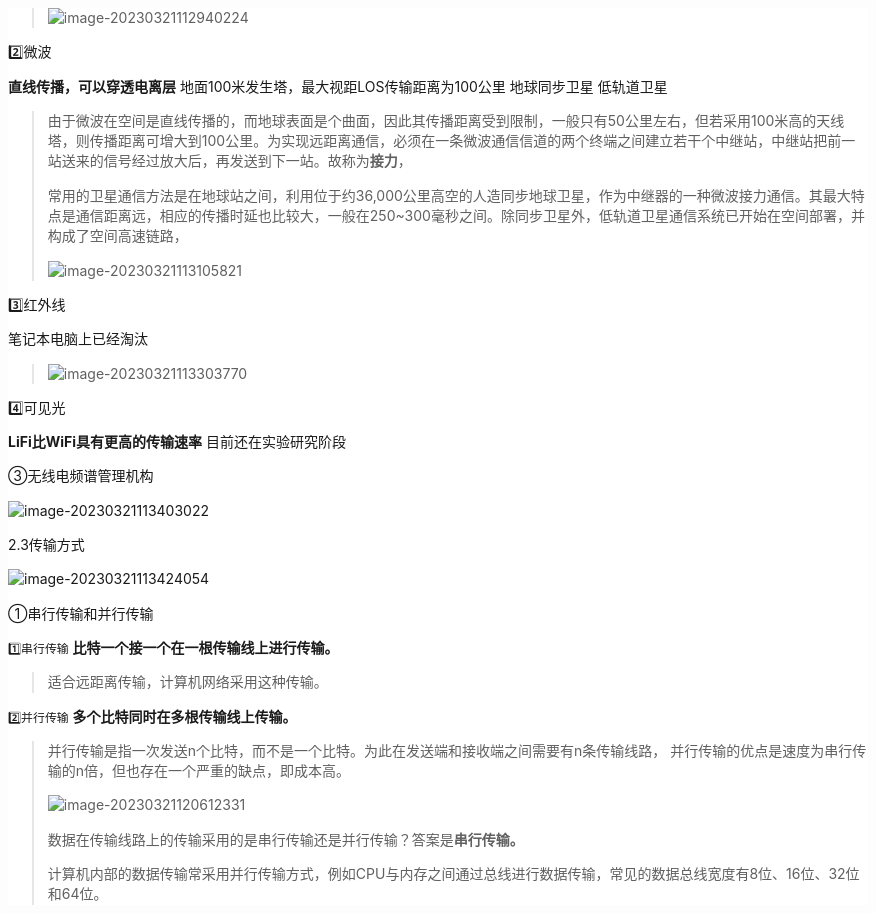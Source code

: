 > ![image-20230321112940224](C:\Users\melody\AppData\Roaming\Typora\typora-user-images\image-20230321112940224.png)

2️⃣微波

**直线传播，可以穿透电离层**
地面100米发生塔，最大视距LOS传输距离为100公里
地球同步卫星
低轨道卫星

> 由于微波在空间是直线传播的，而地球表面是个曲面，因此其传播距离受到限制，一般只有50公里左右，但若采用100米高的天线塔，则传播距离可增大到100公里。为实现远距离通信，必须在一条微波通信信道的两个终端之间建立若干个中继站，中继站把前一站送来的信号经过放大后，再发送到下一站。故称为**接力**，
>
> 常用的卫星通信方法是在地球站之间，利用位于约36,000公里高空的人造同步地球卫星，作为中继器的一种微波接力通信。其最大特点是通信距离远，相应的传播时延也比较大，一般在250~300毫秒之间。除同步卫星外，低轨道卫星通信系统已开始在空间部署，并构成了空间高速链路，
>
> ![image-20230321113105821](C:\Users\melody\AppData\Roaming\Typora\typora-user-images\image-20230321113105821.png)

3️⃣红外线

笔记本电脑上已经淘汰

>![image-20230321113303770](C:\Users\melody\AppData\Roaming\Typora\typora-user-images\image-20230321113303770.png)



4️⃣可见光

**LiFi比WiFi具有更高的传输速率**
目前还在实验研究阶段

③无线电频谱管理机构

![image-20230321113403022](C:\Users\melody\AppData\Roaming\Typora\typora-user-images\image-20230321113403022.png)

2.3传输方式

![image-20230321113424054](C:\Users\melody\AppData\Roaming\Typora\typora-user-images\image-20230321113424054.png)

①串行传输和并行传输

 `1️⃣串行传输`
**比特一个接一个在一根传输线上进行传输。**
>适合远距离传输，计算机网络采用这种传输。

`2️⃣并行传输`
**多个比特同时在多根传输线上传输。**

>并行传输是指一次发送n个比特，而不是一个比特。为此在发送端和接收端之间需要有n条传输线路，
>并行传输的优点是速度为串行传输的n倍，但也存在一个严重的缺点，即成本高。
>
>![image-20230321120612331](C:\Users\melody\AppData\Roaming\Typora\typora-user-images\image-20230321120612331.png)
>
>数据在传输线路上的传输采用的是串行传输还是并行传输？答案是**串行传输。**
>
>计算机内部的数据传输常采用并行传输方式，例如CPU与内存之间通过总线进行数据传输，常见的数据总线宽度有8位、16位、32位和64位。
